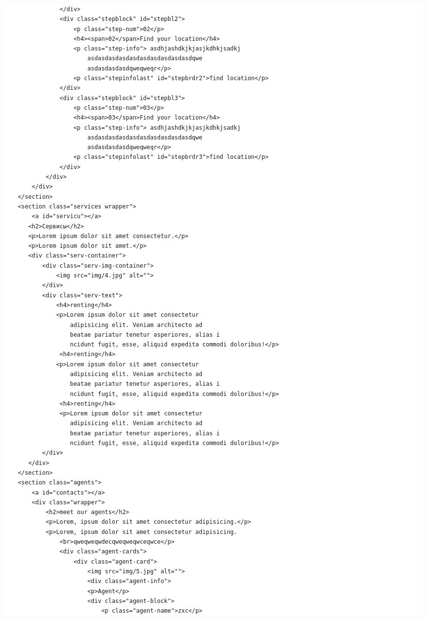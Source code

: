                     </div>
                    <div class="stepblock" id="stepbl2">
                        <p class="step-num">02</p>
                        <h4><span>02</span>Find your location</h4>
                        <p class="step-info"> asdhjashdkjkjasjkdhkjsadkj
                            asdasdasdasdasdasdasdasdasdasdqwe
                            asdasdasdasdqweqweqr</p>
                        <p class="stepinfolast" id="stepbrdr2">find location</p>
                    </div>
                    <div class="stepblock" id="stepbl3">
                        <p class="step-num">03</p>
                        <h4><span>03</span>Find your location</h4>
                        <p class="step-info"> asdhjashdkjkjasjkdhkjsadkj
                            asdasdasdasdasdasdasdasdasdasdqwe
                            asdasdasdasdqweqweqr</p>
                        <p class="stepinfolast" id="stepbrdr3">find location</p>
                    </div>
                </div>
            </div>
        </section>
        <section class="services wrapper">
            <a id="servicu"></a>
           <h2>Сервисы</h2> 
           <p>Lorem ipsum dolor sit amet consectetur.</p>
           <p>Lorem ipsum dolor sit amet.</p>
           <div class="serv-container">
               <div class="serv-img-container">
                   <img src="img/4.jpg" alt="">
               </div>
               <div class="serv-text">
                   <h4>renting</h4>
                   <p>Lorem ipsum dolor sit amet consectetur 
                       adipisicing elit. Veniam architecto ad 
                       beatae pariatur tenetur asperiores, alias i
                       ncidunt fugit, esse, aliquid expedita commodi doloribus!</p>
                    <h4>renting</h4>
                   <p>Lorem ipsum dolor sit amet consectetur 
                       adipisicing elit. Veniam architecto ad 
                       beatae pariatur tenetur asperiores, alias i
                       ncidunt fugit, esse, aliquid expedita commodi doloribus!</p>
                    <h4>renting</h4>
                    <p>Lorem ipsum dolor sit amet consectetur 
                       adipisicing elit. Veniam architecto ad 
                       beatae pariatur tenetur asperiores, alias i
                       ncidunt fugit, esse, aliquid expedita commodi doloribus!</p>
               </div>
           </div>
        </section>
        <section class="agents">
            <a id="contacts"></a>
            <div class="wrapper">
                <h2>meet our agents</h2>
                <p>Lorem, ipsum dolor sit amet consectetur adipisicing.</p>
                <p>Lorem, ipsum dolor sit amet consectetur adipisicing.
                    <br>qweqweqwdecqweqweqwceqwce</p>
                    <div class="agent-cards">
                        <div class="agent-card">
                            <img src="img/5.jpg" alt="">
                            <div class="agent-info">
                            <p>Agent</p>
                            <div class="agent-block">
                                <p class="agent-name">zxc</p>